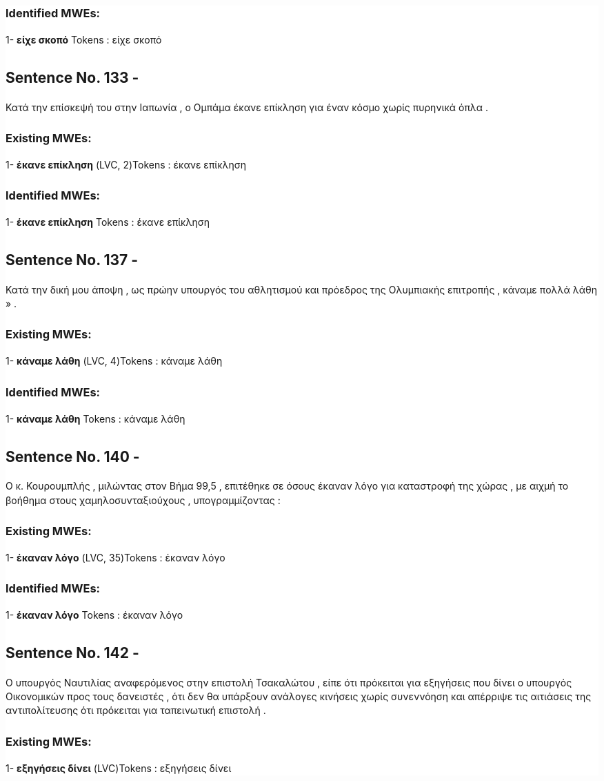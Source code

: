 ### Identified MWEs: 
1- **είχε σκοπό** Tokens : 
είχε
σκοπό

## Sentence No. 133 - 
Κατά την επίσκεψή του στην Ιαπωνία , ο Ομπάμα έκανε επίκληση για έναν κόσμο χωρίς πυρηνικά όπλα . 
### Existing MWEs: 
1- **έκανε επίκληση** (LVC, 2)Tokens : 
έκανε
επίκληση

### Identified MWEs: 
1- **έκανε επίκληση** Tokens : 
έκανε
επίκληση

## Sentence No. 137 - 
Κατά την δική μου άποψη , ως πρώην υπουργός του αθλητισμού και πρόεδρος της Ολυμπιακής επιτροπής , κάναμε πολλά λάθη » . 
### Existing MWEs: 
1- **κάναμε λάθη** (LVC, 4)Tokens : 
κάναμε
λάθη

### Identified MWEs: 
1- **κάναμε λάθη** Tokens : 
κάναμε
λάθη

## Sentence No. 140 - 
Ο κ. Κουρουμπλής , μιλώντας στον Βήμα 99,5 , επιτέθηκε σε όσους έκαναν λόγο για καταστροφή της χώρας , με αιχμή το βοήθημα στους χαμηλοσυνταξιούχους , υπογραμμίζοντας : 
### Existing MWEs: 
1- **έκαναν λόγο** (LVC, 35)Tokens : 
έκαναν
λόγο

### Identified MWEs: 
1- **έκαναν λόγο** Tokens : 
έκαναν
λόγο

## Sentence No. 142 - 
Ο υπουργός Ναυτιλίας αναφερόμενος στην επιστολή Τσακαλώτου , είπε ότι πρόκειται για εξηγήσεις που δίνει ο υπουργός Οικονομικών προς τους δανειστές , ότι δεν θα υπάρξουν ανάλογες κινήσεις χωρίς συνεννόηση και απέρριψε τις αιτιάσεις της αντιπολίτευσης ότι πρόκειται για ταπεινωτική επιστολή . 
### Existing MWEs: 
1- **εξηγήσεις δίνει** (LVC)Tokens : 
εξηγήσεις
δίνει
